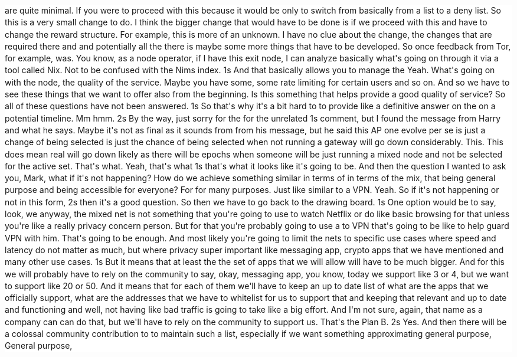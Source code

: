 are quite minimal. If you were to proceed with this because it would be only to switch from basically 
from a list to a deny list. So this is a very small change to do. I think the bigger change that would have 
to be done is if we proceed with this and have to change the reward structure. For example, this is more 
of an unknown. I have no clue about the change, the changes that are required there and and potentially 
all the there is maybe some more things that have to be developed. So once feedback from Tor, for 
example, was. You know, as a node operator, if I have this exit node, I can analyze basically what's going 
on through it via a tool called Nix. Not to be confused with the Nims index. 1s And that basically allows 
you to manage the Yeah. What's going on with the node, the quality of the service. Maybe you have 
some, some rate limiting for certain users and so on. And so we have to see these things that we want to 
offer also from the beginning. Is this something that helps provide a good quality of service? So all of 
these questions have not been answered. 1s So that's why it's a bit hard to to provide like a definitive 
answer on the on a potential timeline. Mm hmm. 2s By the way, just sorry for the for the unrelated 1s
comment, but I found the message from Harry and what he says. Maybe it's not as final as it sounds from 
from his message, but he said this AP one evolve per se is just a change of being selected is just the 
chance of being selected when not running a gateway will go down considerably. This. This does mean 
real will go down likely as there will be epochs when someone will be just running a mixed node and not 
be selected for the active set. That's what. Yeah, that's what 1s that's what it looks like it's going to be. 
And then the question I wanted to ask you, Mark, what if it's not happening? How do we achieve 
something similar in terms of in terms of the mix, that being general purpose and being accessible for 
everyone? For for many purposes. Just like similar to a VPN. Yeah. So if it's not happening or not in this 
form, 2s then it's a good question. So then we have to go back to the drawing board. 1s One option would 
be to say, look, we anyway, the mixed net is not something that you're going to use to watch Netflix or 
do like basic browsing for that unless you're like a really privacy concern person. But for that you're 
probably going to use a to VPN that's going to be like to help guard VPN with him. That's going to be 
enough. And most likely you're going to limit the nets to specific use cases where speed and latency do 
not matter as much, but where privacy super important like messaging app, crypto apps that we have 
mentioned and many other use cases. 1s But it means that at least the the set of apps that we will allow 
will have to be much bigger. And for this we will probably have to rely on the community to say, okay, 
messaging app, you know, today we support like 3 or 4, but we want to support like 20 or 50. And it 
means that for each of them we'll have to keep an up to date list of what are the apps that we officially 
support, what are the addresses that we have to whitelist for us to support that and keeping that relevant 
and up to date and functioning and well, not having like bad traffic is going to take like a big effort. And 
I'm not sure, again, that name as a company can can do that, but we'll have to rely on the community to 
support us. That's the Plan B. 2s Yes. And then there will be a colossal community contribution to to 
maintain such a list, especially if we want something approximating general purpose, General purpose, 